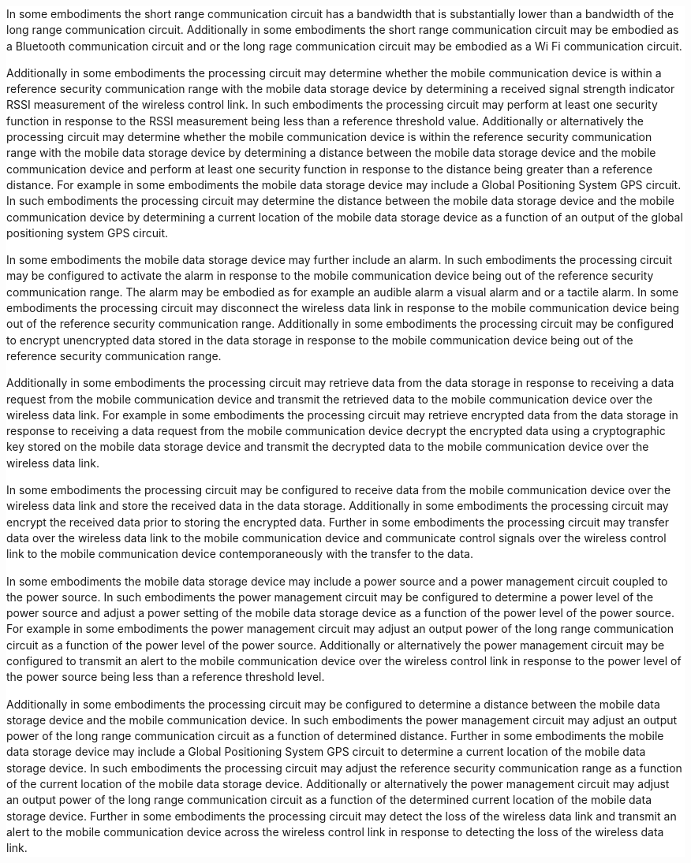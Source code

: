 In some embodiments the short range communication circuit has a bandwidth that is substantially lower than a bandwidth of the long range communication circuit. Additionally in some embodiments the short range communication circuit may be embodied as a Bluetooth communication circuit and or the long rage communication circuit may be embodied as a Wi Fi communication circuit.

Additionally in some embodiments the processing circuit may determine whether the mobile communication device is within a reference security communication range with the mobile data storage device by determining a received signal strength indicator RSSI measurement of the wireless control link. In such embodiments the processing circuit may perform at least one security function in response to the RSSI measurement being less than a reference threshold value. Additionally or alternatively the processing circuit may determine whether the mobile communication device is within the reference security communication range with the mobile data storage device by determining a distance between the mobile data storage device and the mobile communication device and perform at least one security function in response to the distance being greater than a reference distance. For example in some embodiments the mobile data storage device may include a Global Positioning System GPS circuit. In such embodiments the processing circuit may determine the distance between the mobile data storage device and the mobile communication device by determining a current location of the mobile data storage device as a function of an output of the global positioning system GPS circuit.

In some embodiments the mobile data storage device may further include an alarm. In such embodiments the processing circuit may be configured to activate the alarm in response to the mobile communication device being out of the reference security communication range. The alarm may be embodied as for example an audible alarm a visual alarm and or a tactile alarm. In some embodiments the processing circuit may disconnect the wireless data link in response to the mobile communication device being out of the reference security communication range. Additionally in some embodiments the processing circuit may be configured to encrypt unencrypted data stored in the data storage in response to the mobile communication device being out of the reference security communication range.

Additionally in some embodiments the processing circuit may retrieve data from the data storage in response to receiving a data request from the mobile communication device and transmit the retrieved data to the mobile communication device over the wireless data link. For example in some embodiments the processing circuit may retrieve encrypted data from the data storage in response to receiving a data request from the mobile communication device decrypt the encrypted data using a cryptographic key stored on the mobile data storage device and transmit the decrypted data to the mobile communication device over the wireless data link.

In some embodiments the processing circuit may be configured to receive data from the mobile communication device over the wireless data link and store the received data in the data storage. Additionally in some embodiments the processing circuit may encrypt the received data prior to storing the encrypted data. Further in some embodiments the processing circuit may transfer data over the wireless data link to the mobile communication device and communicate control signals over the wireless control link to the mobile communication device contemporaneously with the transfer to the data.

In some embodiments the mobile data storage device may include a power source and a power management circuit coupled to the power source. In such embodiments the power management circuit may be configured to determine a power level of the power source and adjust a power setting of the mobile data storage device as a function of the power level of the power source. For example in some embodiments the power management circuit may adjust an output power of the long range communication circuit as a function of the power level of the power source. Additionally or alternatively the power management circuit may be configured to transmit an alert to the mobile communication device over the wireless control link in response to the power level of the power source being less than a reference threshold level.

Additionally in some embodiments the processing circuit may be configured to determine a distance between the mobile data storage device and the mobile communication device. In such embodiments the power management circuit may adjust an output power of the long range communication circuit as a function of determined distance. Further in some embodiments the mobile data storage device may include a Global Positioning System GPS circuit to determine a current location of the mobile data storage device. In such embodiments the processing circuit may adjust the reference security communication range as a function of the current location of the mobile data storage device. Additionally or alternatively the power management circuit may adjust an output power of the long range communication circuit as a function of the determined current location of the mobile data storage device. Further in some embodiments the processing circuit may detect the loss of the wireless data link and transmit an alert to the mobile communication device across the wireless control link in response to detecting the loss of the wireless data link.
